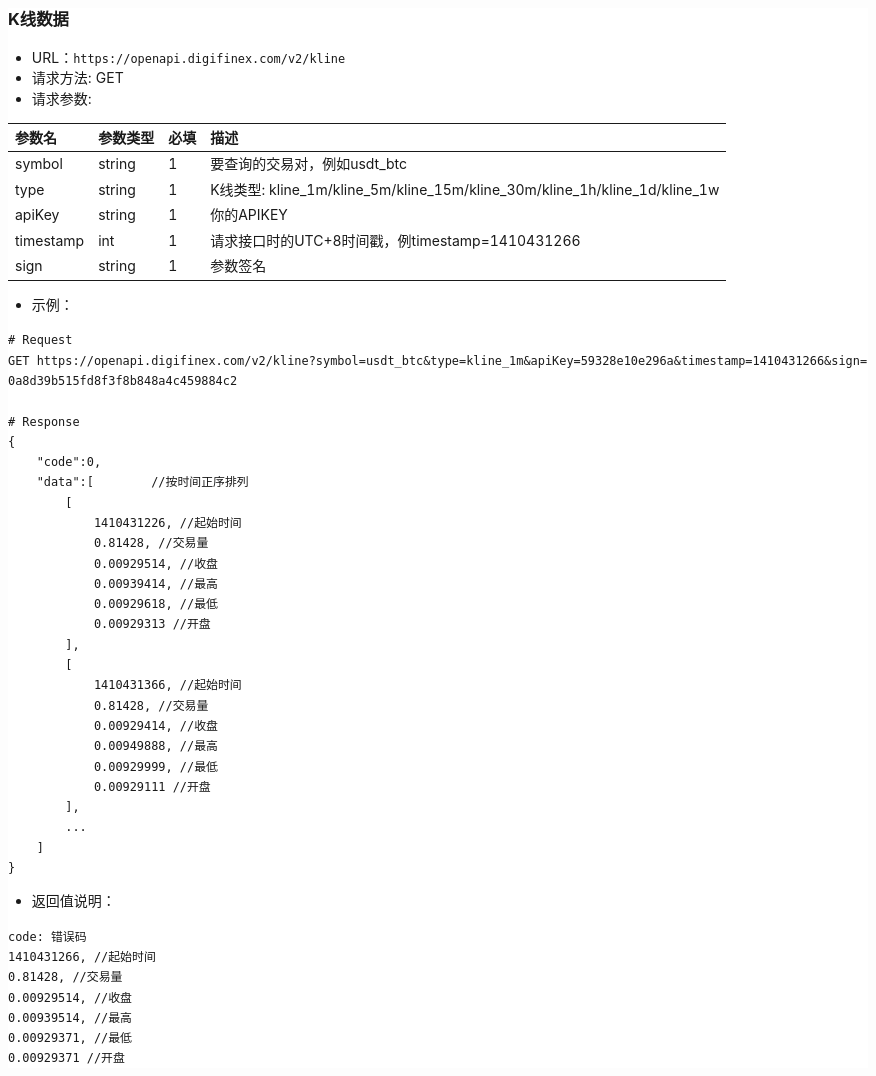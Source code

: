 

### K线数据
* URL：`https://openapi.digifinex.com/v2/kline`
* 请求方法: GET
* 请求参数: 

|参数名			|参数类型		|必填		|描述|
| :-----   	| :-----   	| :-----  | :-----   |
|symbol		|string		|1			|要查询的交易对，例如usdt_btc|
|type			|string		|1			|K线类型: kline\_1m/kline\_5m/kline\_15m/kline\_30m/kline\_1h/kline\_1d/kline\_1w|
|apiKey		|string		|1			|你的APIKEY|
|timestamp	|int			|1			|请求接口时的UTC+8时间戳，例timestamp=1410431266|
|sign			|string		|1			|参数签名|

* 示例：

```
# Request
GET https://openapi.digifinex.com/v2/kline?symbol=usdt_btc&type=kline_1m&apiKey=59328e10e296a&timestamp=1410431266&sign=0a8d39b515fd8f3f8b848a4c459884c2

# Response
{
	"code":0,
	"data":[		//按时间正序排列
		[
			1410431226, //起始时间
			0.81428, //交易量 
			0.00929514, //收盘 
			0.00939414, //最高 
			0.00929618, //最低 
			0.00929313 //开盘
		],
		[
			1410431366, //起始时间
			0.81428, //交易量 
			0.00929414, //收盘
			0.00949888, //最高 
			0.00929999, //最低 
			0.00929111 //开盘
		],
		...
	]
}

```

* 返回值说明：

```
code: 错误码
1410431266, //起始时间
0.81428, //交易量 
0.00929514, //收盘 
0.00939514, //最高 
0.00929371, //最低 
0.00929371 //开盘	

```
